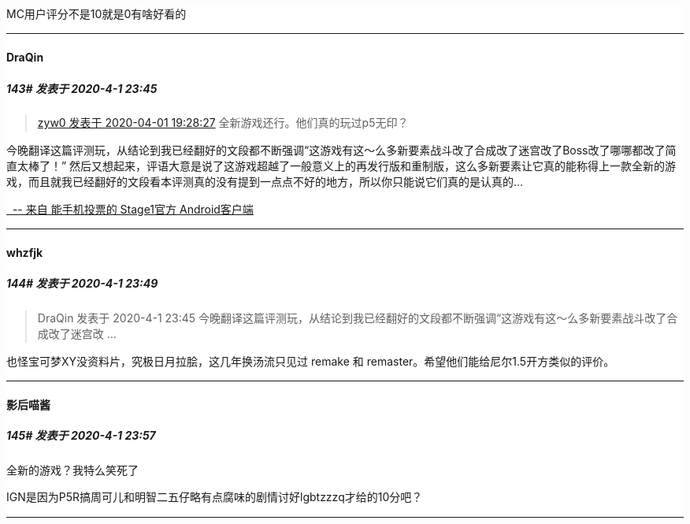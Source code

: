 


MC用户评分不是10就是0有啥好看的







*****

####  DraQin  
##### 143#       发表于 2020-4-1 23:45



<blockquote><a href="httphttps://bbs.saraba1st.com/2b/forum.php?mod=redirect&amp;goto=findpost&amp;pid=46946834&amp;ptid=1921911" target="_blank">zyw0 发表于 2020-04-01 19:28:27</a>
全新游戏还行。他们真的玩过p5无印？</blockquote>今晚翻译这篇评测玩，从结论到我已经翻好的文段都不断强调“这游戏有这～么多新要素战斗改了合成改了迷宫改了Boss改了哪哪都改了简直太棒了！”
然后又想起来，评语大意是说了这游戏超越了一般意义上的再发行版和重制版，这么多新要素让它真的能称得上一款全新的游戏，而且就我已经翻好的文段看本评测真的没有提到一点点不好的地方，所以你只能说它们真的是认真的…

[  -- 来自 能手机投票的 Stage1官方 Android客户端](https://www.coolapk.com/apk/140634)







*****

####  whzfjk  
##### 144#       发表于 2020-4-1 23:49



<blockquote>DraQin 发表于 2020-4-1 23:45
今晚翻译这篇评测玩，从结论到我已经翻好的文段都不断强调“这游戏有这～么多新要素战斗改了合成改了迷宫改 ...</blockquote>
也怪宝可梦XY没资料片，究极日月拉脍，这几年换汤流只见过 remake 和 remaster。希望他们能给尼尔1.5开方类似的评价。







*****

####  影后喵酱  
##### 145#       发表于 2020-4-1 23:57




全新的游戏？我特么笑死了

IGN是因为P5R搞周可儿和明智二五仔略有点腐味的剧情讨好lgbtzzzq才给的10分吧？







*****
